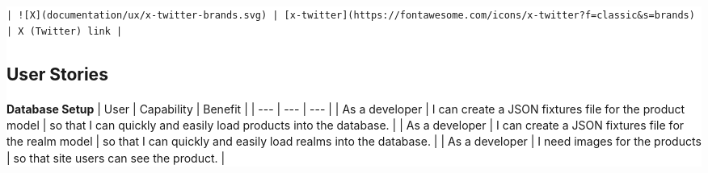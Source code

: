     | ![X](documentation/ux/x-twitter-brands.svg) | [x-twitter](https://fontawesome.com/icons/x-twitter?f=classic&s=brands) | X (Twitter) link |


## User Stories

**Database Setup**
| User | Capability | Benefit |
| --- | --- | --- |
| As a developer | I can create a JSON fixtures file for the product model | so that I can quickly and easily load products into the database. |
| As a developer | I can create a JSON fixtures file for the realm model | so that I can quickly and easily load realms into the database. |
| As a developer | I need images for the products | so that site users can see the product. |
